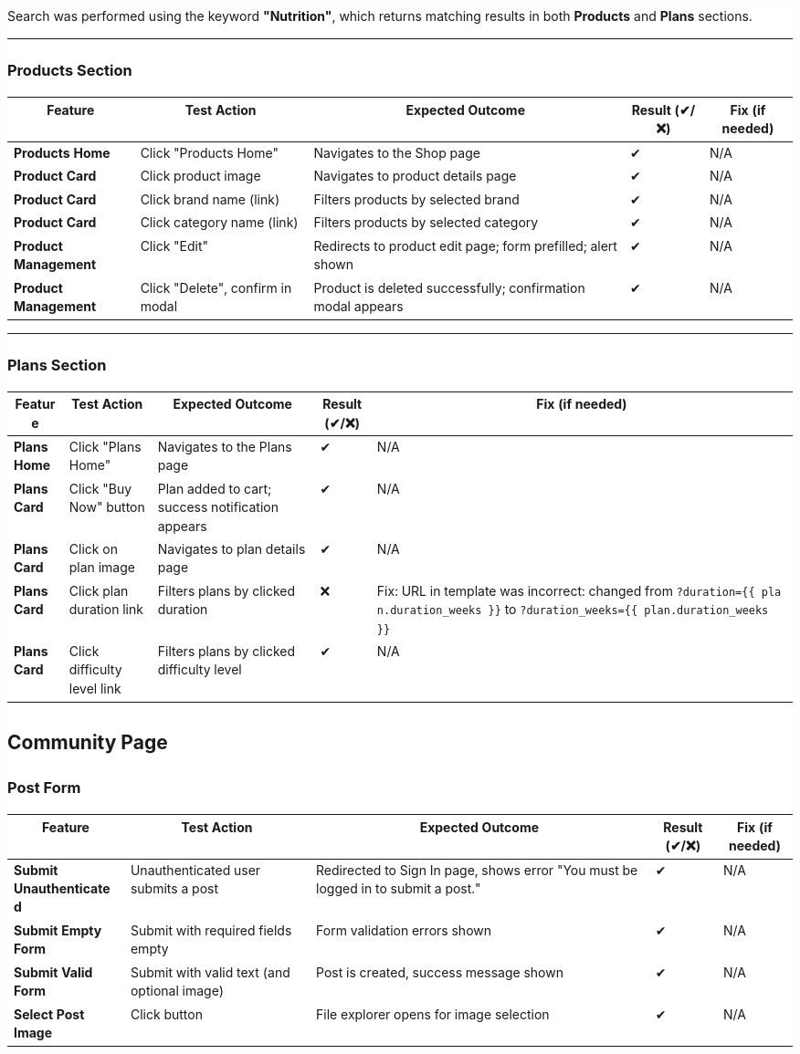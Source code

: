 Search was performed using the keyword **"Nutrition"**, which returns matching results in both **Products** and **Plans** sections.

---

### Products Section

| Feature               | Test Action                                           | Expected Outcome                                                             | Result (✔/❌) | Fix (if needed)                                                                                      |
|-----------------------|-------------------------------------------------------|------------------------------------------------------------------------------|---------------|--------------------------------------------------------------------------------------------------------|
| **Products Home**     | Click "Products Home"                                 | Navigates to the Shop page                                                   | ✔             | N/A                                                                                                    |
| **Product Card**      | Click product image                                   | Navigates to product details page                                            | ✔             | N/A                                                                                                    |
| **Product Card**      | Click brand name (link)                               | Filters products by selected brand                                           | ✔             | N/A                                                                                                    |
| **Product Card**      | Click category name (link)                            | Filters products by selected category                                        | ✔             | N/A                                                                                                    |
| **Product Management**| Click "Edit"                                          | Redirects to product edit page; form prefilled; alert shown                  | ✔             | N/A                                                                                                    |
| **Product Management**| Click "Delete", confirm in modal                      | Product is deleted successfully; confirmation modal appears                  | ✔             | N/A                                                                                                    |

---

### Plans Section

| Feature               | Test Action                                           | Expected Outcome                                                             | Result (✔/❌) | Fix (if needed)                                                                                      |
|-----------------------|-------------------------------------------------------|------------------------------------------------------------------------------|---------------|--------------------------------------------------------------------------------------------------------|
| **Plans Home**        | Click "Plans Home"                                    | Navigates to the Plans page                                                  | ✔             | N/A                                                                                                    |
| **Plans Card**        | Click "Buy Now" button                                | Plan added to cart; success notification appears                             | ✔             | N/A                                                                                                    |
| **Plans Card**        | Click on plan image                                   | Navigates to plan details page                                               | ✔             | N/A                                                                                                    |
| **Plans Card**        | Click plan duration link                              | Filters plans by clicked duration                                            | ❌             | Fix: URL in template was incorrect: changed from `?duration={{ plan.duration_weeks }}` to `?duration_weeks={{ plan.duration_weeks }}` |
| **Plans Card**        | Click difficulty level link                           | Filters plans by clicked difficulty level                                    | ✔             | N/A                                                                                                    |


## Community Page

### Post Form

| Feature                                | Test Action                                                                 | Expected Outcome                                                                 | Result (✔/❌) | Fix (if needed) |
|----------------------------------------|------------------------------------------------------------------------------|----------------------------------------------------------------------------------|---------------|-----------------|
| **Submit Unauthenticated**             | Unauthenticated user submits a post                                         | Redirected to Sign In page, shows error "You must be logged in to submit a post." | ✔             | N/A             |
| **Submit Empty Form**                  | Submit with required fields empty                                           | Form validation errors shown                                                     | ✔             | N/A             |
| **Submit Valid Form**                  | Submit with valid text (and optional image)                                 | Post is created, success message shown                                           | ✔             | N/A             |
| **Select Post Image**                  | Click button                                                                | File explorer opens for image selection                                          | ✔             | N/A             |